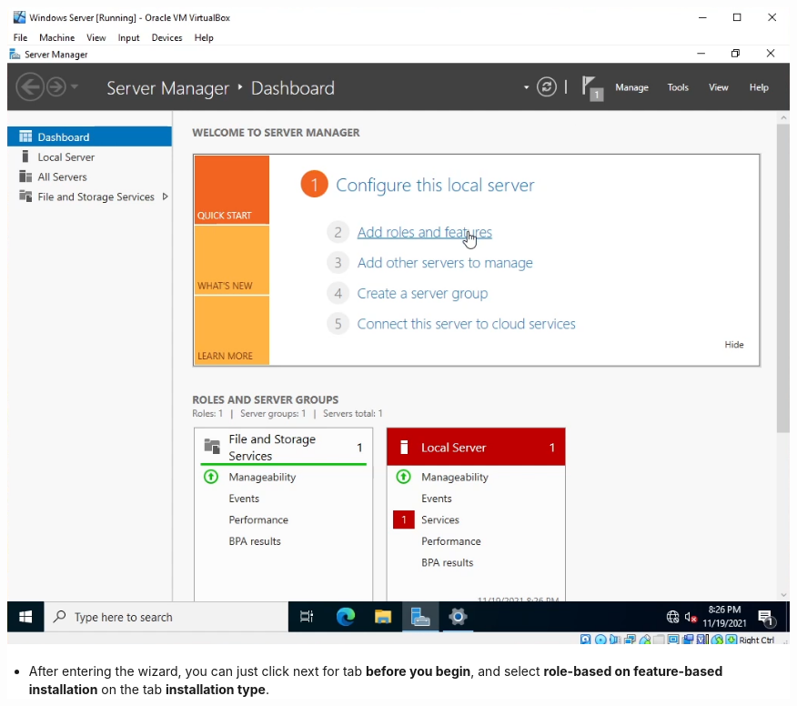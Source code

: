   <img src="Assets/4insAD_1.png" alt="4insAD_1"/>

- After entering the wizard, you can just click next for tab **before you begin**, and select **role-based on feature-based installation** on the tab **installation type**. 
